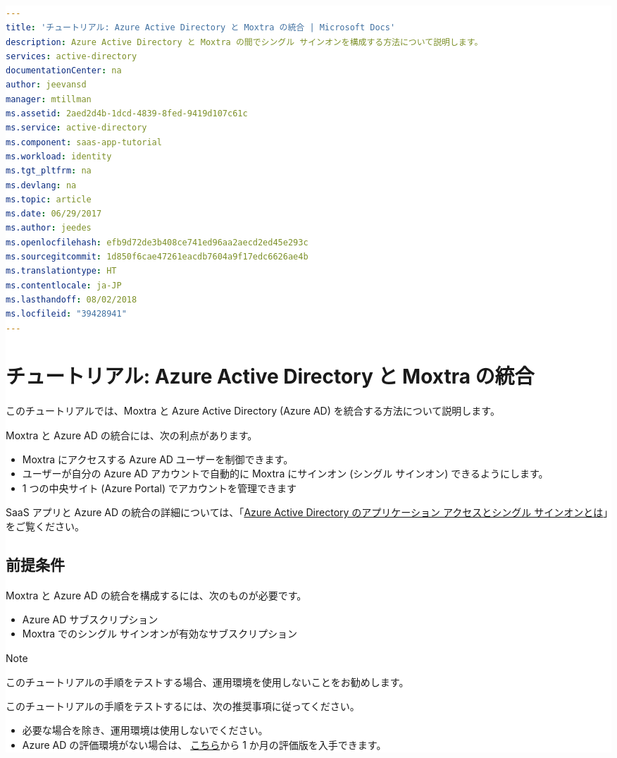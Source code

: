 ```yaml
---
title: 'チュートリアル: Azure Active Directory と Moxtra の統合 | Microsoft Docs'
description: Azure Active Directory と Moxtra の間でシングル サインオンを構成する方法について説明します。
services: active-directory
documentationCenter: na
author: jeevansd
manager: mtillman
ms.assetid: 2aed2d4b-1dcd-4839-8fed-9419d107c61c
ms.service: active-directory
ms.component: saas-app-tutorial
ms.workload: identity
ms.tgt_pltfrm: na
ms.devlang: na
ms.topic: article
ms.date: 06/29/2017
ms.author: jeedes
ms.openlocfilehash: efb9d72de3b408ce741ed96aa2aecd2ed45e293c
ms.sourcegitcommit: 1d850f6cae47261eacdb7604a9f17edc6626ae4b
ms.translationtype: HT
ms.contentlocale: ja-JP
ms.lasthandoff: 08/02/2018
ms.locfileid: "39428941"
---
```

# <a name="tutorial-azure-active-directory-integration-with-moxtra"></a>チュートリアル: Azure Active Directory と Moxtra の統合

このチュートリアルでは、Moxtra と Azure Active Directory (Azure AD) を統合する方法について説明します。

Moxtra と Azure AD の統合には、次の利点があります。

- Moxtra にアクセスする Azure AD ユーザーを制御できます。
- ユーザーが自分の Azure AD アカウントで自動的に Moxtra にサインオン (シングル サインオン) できるようにします。
- 1 つの中央サイト (Azure Portal) でアカウントを管理できます

SaaS アプリと Azure AD の統合の詳細については、「[Azure Active Directory のアプリケーション アクセスとシングル サインオンとは](../manage-apps/what-is-single-sign-on.md)」をご覧ください。

## <a name="prerequisites"></a>前提条件

Moxtra と Azure AD の統合を構成するには、次のものが必要です。

- Azure AD サブスクリプション
- Moxtra でのシングル サインオンが有効なサブスクリプション

> [!NOTE]
> このチュートリアルの手順をテストする場合、運用環境を使用しないことをお勧めします。

このチュートリアルの手順をテストするには、次の推奨事項に従ってください。

- 必要な場合を除き、運用環境は使用しないでください。
- Azure AD の評価環境がない場合は、 [こちら](https://azure.microsoft.com/pricing/free-trial/)から 1 か月の評価版を入手できます。


[1]: ./media/moxtra-tutorial/tutorial_general_01.png
[2]: ./media/moxtra-tutorial/tutorial_general_02.png
[3]: ./media/moxtra-tutorial/tutorial_general_03.png
[4]: ./media/moxtra-tutorial/tutorial_general_04.png
[100]: ./media/moxtra-tutorial/tutorial_general_100.png
[200]: ./media/moxtra-tutorial/tutorial_general_200.png
[201]: ./media/moxtra-tutorial/tutorial_general_201.png
[202]: ./media/moxtra-tutorial/tutorial_general_202.png
[203]: ./media/moxtra-tutorial/tutorial_general_203.png